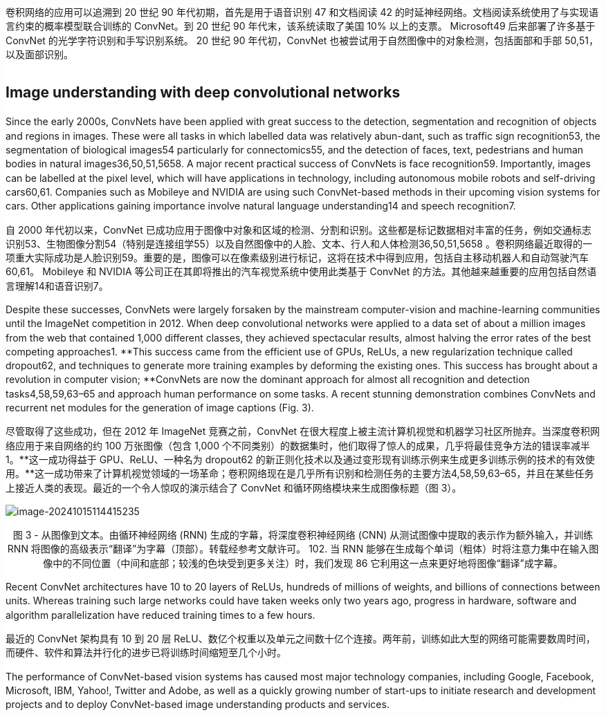 卷积网络的应用可以追溯到 20 世纪 90 年代初期，首先是用于语音识别 47 和文档阅读 42 的时延神经网络。文档阅读系统使用了与实现语言约束的概率模型联合训练的 ConvNet。到 20 世纪 90 年代末，该系统读取了美国 10% 以上的支票。 Microsoft49 后来部署了许多基于 ConvNet 的光学字符识别和手写识别系统。 20 世纪 90 年代初，ConvNet 也被尝试用于自然图像中的对象检测，包括面部和手部 50,51，以及面部识别。

## Image understanding with deep convolutional networks

Since the early 2000s, ConvNets have been applied with great success to the detection, segmentation and recognition of objects and regions in images. These were all tasks in which labelled data was relatively abun-dant, such as traffic sign recognition53, the segmentation of biological images54 particularly for connectomics55, and the detection of faces, text, pedestrians and human bodies in natural images36,50,51,5658. A major recent practical success of ConvNets is face recognition59. Importantly, images can be labelled at the pixel level, which will have applications in technology, including autonomous mobile robots and self-driving cars60,61. Companies such as Mobileye and NVIDIA are using such ConvNet-based methods in their upcoming vision systems for cars. Other applications gaining importance involve natural language understanding14 and speech recognition7.

自 2000 年代初以来，ConvNet 已成功应用于图像中对象和区域的检测、分割和识别。这些都是标记数据相对丰富的任务，例如交通标志识别53、生物图像分割54（特别是连接组学55）以及自然图像中的人脸、文本、行人和人体检测36,50,51,5658 。卷积网络最近取得的一项重大实际成功是人脸识别59。重要的是，图像可以在像素级别进行标记，这将在技术中得到应用，包括自主移动机器人和自动驾驶汽车60,61。 Mobileye 和 NVIDIA 等公司正在其即将推出的汽车视觉系统中使用此类基于 ConvNet 的方法。其他越来越重要的应用包括自然语言理解14和语音识别7。

Despite these successes, ConvNets were largely forsaken by the mainstream computer-vision and machine-learning communities until the ImageNet competition in 2012. When deep convolutional networks were applied to a data set of about a million images from the web that contained 1,000 different classes, they achieved spectacular results, almost halving the error rates of the best competing approaches1. **This success came from the efficient use of GPUs, ReLUs, a new regularization technique called dropout62, and techniques to generate more training examples by deforming the existing ones. This success has brought about a revolution in computer vision; **ConvNets are now the dominant approach for almost all recognition and detection tasks4,58,59,63–65 and approach human performance on some tasks. A recent stunning demonstration combines ConvNets and recurrent net modules for the generation of image captions (Fig. 3).

尽管取得了这些成功，但在 2012 年 ImageNet 竞赛之前，ConvNet 在很大程度上被主流计算机视觉和机器学习社区所抛弃。当深度卷积网络应用于来自网络的约 100 万张图像（包含 1,000 个不同类别）的数据集时，他们取得了惊人的成果，几乎将最佳竞争方法的错误率减半1。**这一成功得益于 GPU、ReLU、一种名为 dropout62 的新正则化技术以及通过变形现有训练示例来生成更多训练示例的技术的有效使用。**这一成功带来了计算机视觉领域的一场革命；卷积网络现在是几乎所有识别和检测任务的主要方法4,58,59,63–65，并且在某些任务上接近人类的表现。最近的一个令人惊叹的演示结合了 ConvNet 和循环网络模块来生成图像标题（图 3）。

![image-20241015114415235](C:\Users\MZ\AppData\Roaming\Typora\typora-user-images\image-20241015114415235.png)

<center><p>图 3 - 从图像到文本。由循环神经网络 (RNN) 生成的字幕，将深度卷积神经网络 (CNN) 从测试图像中提取的表示作为额外输入，并训练 RNN 将图像的高级表示“翻译”为字幕（顶部）。转载经参考文献许可。 102. 当 RNN 能够在生成每个单词（粗体）时将注意力集中在输入图像中的不同位置（中间和底部；较浅的色块受到更多关注）时，我们发现 86 它利用这一点来更好地将图像“翻译”成字幕。</p></center>

Recent ConvNet architectures have 10 to 20 layers of ReLUs, hundreds of millions of weights, and billions of connections between units. Whereas training such large networks could have taken weeks only two years ago, progress in hardware, software and algorithm parallelization have reduced training times to a few hours.

最近的 ConvNet 架构具有 10 到 20 层 ReLU、数亿个权重以及单元之间数十亿个连接。两年前，训练如此大型的网络可能需要数周时间，而硬件、软件和算法并行化的进步已将训练时间缩短至几个小时。

The performance of ConvNet-based vision systems has caused most major technology companies, including Google, Facebook, Microsoft, IBM, Yahoo!, Twitter and Adobe, as well as a quickly growing number of start-ups to initiate research and development projects and to deploy ConvNet-based image understanding products and services.
